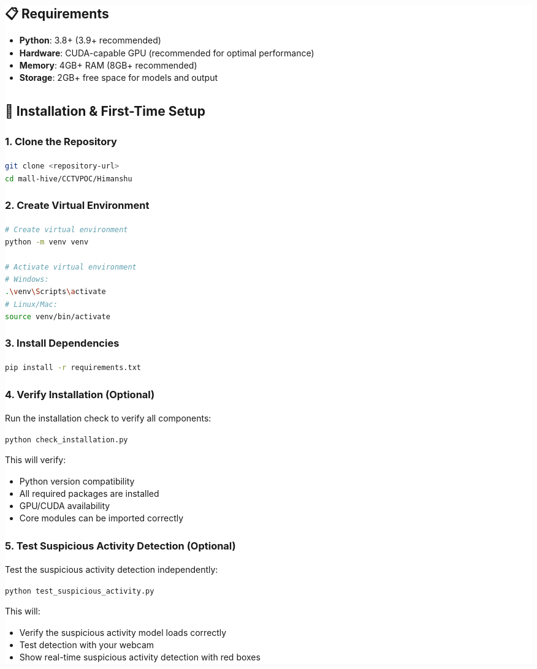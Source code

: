 ## 📋 Requirements

- **Python**: 3.8+ (3.9+ recommended)
- **Hardware**: CUDA-capable GPU (recommended for optimal performance)
- **Memory**: 4GB+ RAM (8GB+ recommended)
- **Storage**: 2GB+ free space for models and output

## 🚀 Installation & First-Time Setup

### 1. Clone the Repository
```bash
git clone <repository-url>
cd mall-hive/CCTVPOC/Himanshu
```

### 2. Create Virtual Environment
```bash
# Create virtual environment
python -m venv venv

# Activate virtual environment
# Windows:
.\venv\Scripts\activate
# Linux/Mac:
source venv/bin/activate
```

### 3. Install Dependencies
```bash
pip install -r requirements.txt
```

### 4. Verify Installation (Optional)
Run the installation check to verify all components:
```bash
python check_installation.py
```
This will verify:
- Python version compatibility
- All required packages are installed  
- GPU/CUDA availability
- Core modules can be imported correctly

### 5. Test Suspicious Activity Detection (Optional)
Test the suspicious activity detection independently:
```bash
python test_suspicious_activity.py
```
This will:
- Verify the suspicious activity model loads correctly
- Test detection with your webcam
- Show real-time suspicious activity detection with red boxes
